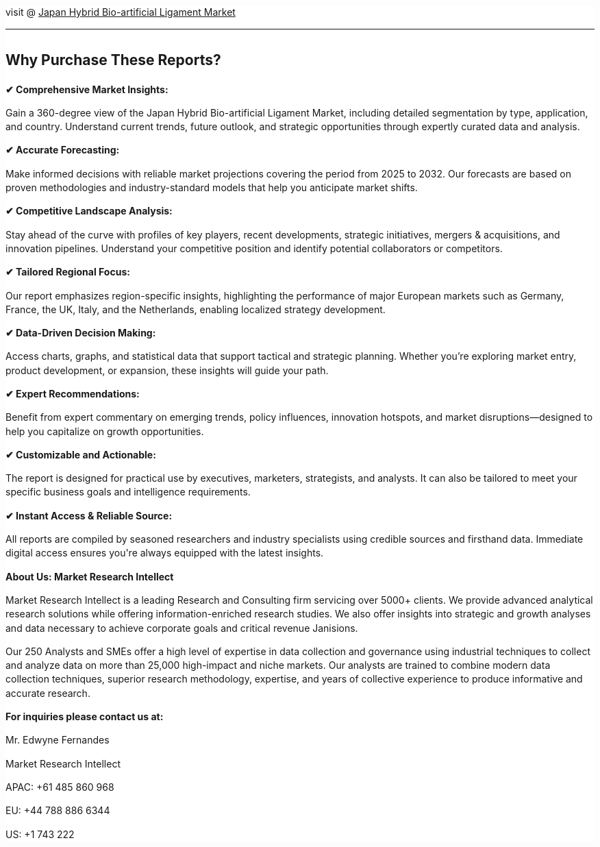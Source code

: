 visit&nbsp;@</strong>&nbsp;</span><span class="font-[700]"><a href="https://www.marketresearchintellect.com/product/hybrid-bio-artificial-ligament-market/?utm_source=Linkedin&utm_medium=047" target="_blank" data-tracking-control-name="article-ssr-frontend-pulse_little-text-block" data-tracking-will-navigate="" data-test-link="">Japan Hybrid Bio-artificial Ligament Market</a></span></p></blockquote><hr /><h2>Why Purchase These Reports?</h2><p><strong>✔ Comprehensive Market Insights:</strong></p><p>Gain a 360-degree view of the Japan Hybrid Bio-artificial Ligament Market, including detailed segmentation by type, application, and country. Understand current trends, future outlook, and strategic opportunities through expertly curated data and analysis.</p><p><strong>✔ Accurate Forecasting:</strong></p><p>Make informed decisions with reliable market projections covering the period from 2025 to 2032. Our forecasts are based on proven methodologies and industry-standard models that help you anticipate market shifts.</p><p><strong>✔ Competitive Landscape Analysis:</strong></p><p>Stay ahead of the curve with profiles of key players, recent developments, strategic initiatives, mergers &amp; acquisitions, and innovation pipelines. Understand your competitive position and identify potential collaborators or competitors.</p><p><strong>✔ Tailored Regional Focus:</strong></p><p>Our report emphasizes region-specific insights, highlighting the performance of major European markets such as Germany, France, the UK, Italy, and the Netherlands, enabling localized strategy development.</p><p><strong>✔ Data-Driven Decision Making:</strong></p><p>Access charts, graphs, and statistical data that support tactical and strategic planning. Whether you&rsquo;re exploring market entry, product development, or expansion, these insights will guide your path.</p><p><strong>✔ Expert Recommendations:</strong></p><p>Benefit from expert commentary on emerging trends, policy influences, innovation hotspots, and market disruptions&mdash;designed to help you capitalize on growth opportunities.</p><p><strong>✔ Customizable and Actionable:</strong></p><p>The report is designed for practical use by executives, marketers, strategists, and analysts. It can also be tailored to meet your specific business goals and intelligence requirements.</p><p><strong>✔ Instant Access &amp; Reliable Source:</strong></p><p>All reports are compiled by seasoned researchers and industry specialists using credible sources and firsthand data. Immediate digital access ensures you're always equipped with the latest insights.</p><p><strong><span class="font-[700]">About Us: Market Research Intellect</span></strong></p><p><span class="">Market Research Intellect is a leading Research and Consulting firm servicing over 5000+ clients. We provide advanced analytical research solutions while offering information-enriched research studies.&nbsp;</span>We also offer insights into strategic and growth analyses and data necessary to achieve corporate goals and critical revenue Janisions.</p><p><span class="">Our 250 Analysts and SMEs offer a high level of expertise in data collection and governance using industrial techniques to collect and analyze data on more than 25,000 high-impact and niche markets. Our analysts are trained to combine modern data collection techniques, superior research methodology, expertise, and years of collective experience to produce informative and accurate research.</span></p><p><strong>For inquiries please contact us at:</strong></p><p>Mr. Edwyne Fernandes</p><p>Market Research Intellect</p><p>APAC: +61 485 860 968</p><p>EU: +44 788 886 6344</p><p>US: +1 743 222